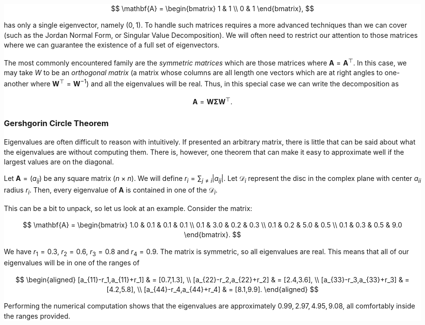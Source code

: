 $$
\mathbf{A} = \begin{bmatrix}
1 & 1 \\
0 & 1
\end{bmatrix},
$$

has only a single eigenvector, namely $(0,1)$.  To handle such matrices requires a more advanced techniques than we can cover (such as the Jordan Normal Form, or Singular Value Decomposition).  We will often need to restrict our attention to those matrices where we can guarantee the existence of a full set of eigenvectors.

The most commonly encountered family are the *symmetric matrices* which are those matrices where $\mathbf{A} = \mathbf{A}^\top$.  In this case, we may take $W$ to be an *orthogonal matrix* (a matrix whose columns are all length one vectors which are at right angles to one-another where $\mathbf{W}^\top = \mathbf{W}^{-1}$) and all the eigenvalues will be real.  Thus, in this special case we can write the decomposition as

$$
\mathbf{A} = \mathbf{W}\boldsymbol{\Sigma}\mathbf{W}^\top .
$$

### Gershgorin Circle Theorem
Eigenvalues are often difficult to reason with intuitively.  If presented an arbitrary matrix, there is little that can be said about what the eigenvalues are without computing them.  There is, however, one theorem that can make it easy to approximate well if the largest values are on the diagonal.

Let $\mathbf{A} = (a_{ij})$ be any square matrix ($n\times n$).  We will define $r_i = \sum_{j \neq i} |a_{ij}|$.  Let $\mathcal{D}_i$ represent the disc in the complex plane with center $a_{ii}$ radius $r_i$.  Then, every eigenvalue of $\mathbf{A}$ is contained in one of the $\mathcal{D}_i$.

This can be a bit to unpack, so let us look at an example.  Consider the matrix:

$$
\mathbf{A} = \begin{bmatrix}
1.0 & 0.1 & 0.1 & 0.1 \\
0.1 & 3.0 & 0.2 & 0.3 \\
0.1 & 0.2 & 5.0 & 0.5 \\
0.1 & 0.3 & 0.5 & 9.0
\end{bmatrix}.
$$

We have $r_1 = 0.3$, $r_2 = 0.6$, $r_3 = 0.8$ and $r_4 = 0.9$.  The matrix is symmetric, so all eigenvalues are real.  This means that all of our eigenvalues will be in one of the ranges of 

$$
\begin{aligned}
[a_{11}-r_1,a_{11}+r_1] & = [0.7,1.3], \\
[a_{22}-r_2,a_{22}+r_2] & = [2.4,3.6], \\
[a_{33}-r_3,a_{33}+r_3] & = [4.2,5.8], \\
[a_{44}-r_4,a_{44}+r_4] & = [8.1,9.9].
\end{aligned}
$$

Performing the numerical computation shows that the eigenvalues are approximately $0.99, 2.97, 4.95, 9.08$, all comfortably inside the ranges provided.  
